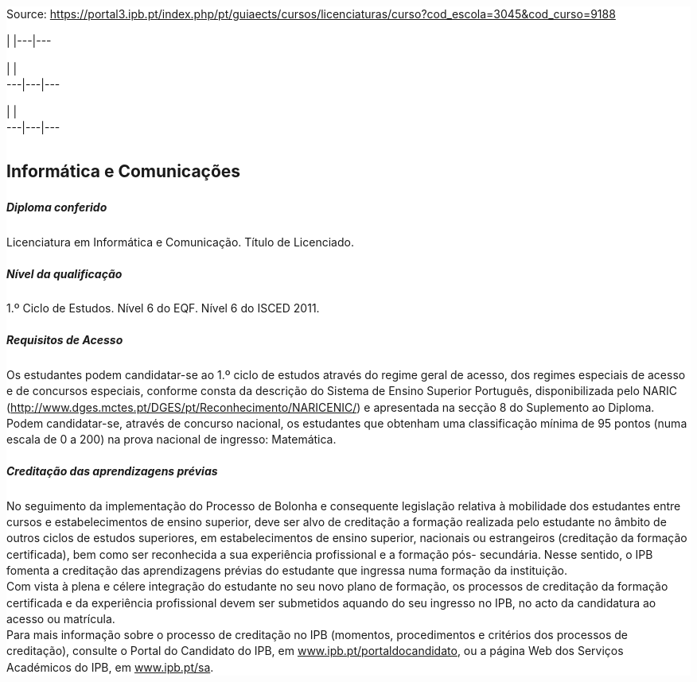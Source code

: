 Source: https://portal3.ipb.pt/index.php/pt/guiaects/cursos/licenciaturas/curso?cod_escola=3045&cod_curso=9188

| |---|---  
  
| |   
---|---|---  
  
| |   
---|---|---  
  
  

## Informática e Comunicações

  

##### Diploma conferido

Licenciatura em Informática e Comunicação. Título de Licenciado.  
  

##### Nível da qualificação

1.º Ciclo de Estudos. Nível 6 do EQF. Nível 6 do ISCED 2011.  
  

##### Requisitos de Acesso

Os estudantes podem candidatar-se ao 1.º ciclo de estudos através do regime
geral de acesso, dos regimes especiais de acesso e de concursos especiais,
conforme consta da descrição do Sistema de Ensino Superior Português,
disponibilizada pelo NARIC
(http://www.dges.mctes.pt/DGES/pt/Reconhecimento/NARICENIC/) e apresentada na
secção 8 do Suplemento ao Diploma. Podem candidatar-se, através de concurso
nacional, os estudantes que obtenham uma classificação mínima de 95 pontos
(numa escala de 0 a 200) na prova nacional de ingresso: Matemática.  
  

##### Creditação das aprendizagens prévias

No seguimento da implementação do Processo de Bolonha e consequente legislação
relativa à mobilidade dos estudantes entre cursos e estabelecimentos de ensino
superior, deve ser alvo de creditação a formação realizada pelo estudante no
âmbito de outros ciclos de estudos superiores, em estabelecimentos de ensino
superior, nacionais ou estrangeiros (creditação da formação certificada), bem
como ser reconhecida a sua experiência profissional e a formação pós-
secundária. Nesse sentido, o IPB fomenta a creditação das aprendizagens
prévias do estudante que ingressa numa formação da instituição.  
Com vista à plena e célere integração do estudante no seu novo plano de
formação, os processos de creditação da formação certificada e da experiência
profissional devem ser submetidos aquando do seu ingresso no IPB, no acto da
candidatura ao acesso ou matrícula.  
Para mais informação sobre o processo de creditação no IPB (momentos,
procedimentos e critérios dos processos de creditação), consulte o Portal do
Candidato do IPB, em www.ipb.pt/portaldocandidato, ou a página Web dos
Serviços Académicos do IPB, em www.ipb.pt/sa.  
  